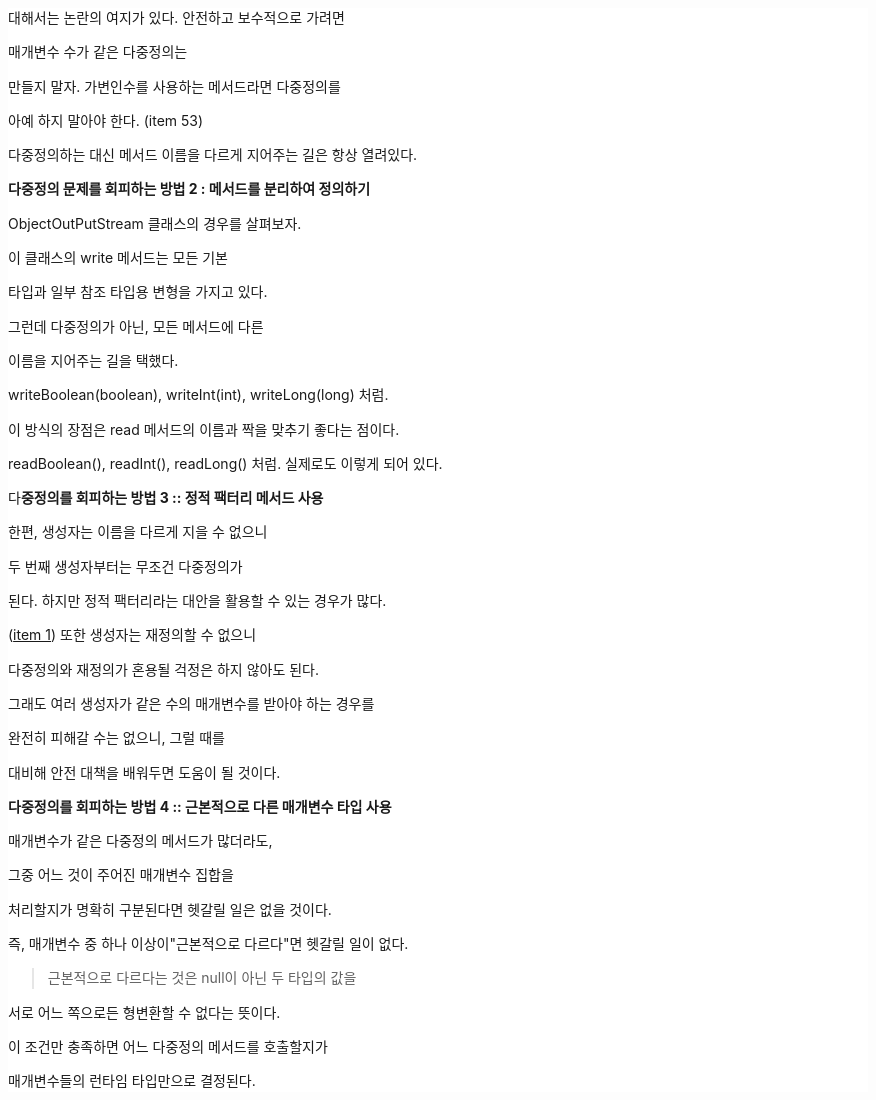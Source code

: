 대해서는 논란의 여지가 있다. 안전하고 보수적으로 가려면

 매개변수 수가 같은 다중정의는

만들지 말자. 가변인수를 사용하는 메서드라면 다중정의를 

아예 하지 말아야 한다. (item 53)

다중정의하는 대신 메서드 이름을 다르게 지어주는 길은 항상 열려있다.

**다중정의 문제를 회피하는 방법 2 : 메서드를 분리하여 정의하기**

ObjectOutPutStream 클래스의 경우를 살펴보자. 

이 클래스의 write 메서드는 모든 기본

타입과 일부 참조 타입용 변형을 가지고 있다. 

그런데 다중정의가 아닌, 모든 메서드에 다른

이름을 지어주는 길을 택했다. 

writeBoolean(boolean), writeInt(int), writeLong(long) 처럼.

이 방식의 장점은 read 메서드의 이름과 짝을 맞추기 좋다는 점이다.

 readBoolean(), readInt(), readLong() 처럼. 실제로도 이렇게 되어 있다.

다**중정의를 회피하는 방법 3 :: 정적 팩터리 메서드 사용**

한편, 생성자는 이름을 다르게 지을 수 없으니 

두 번째 생성자부터는 무조건 다중정의가

된다. 하지만 정적 팩터리라는 대안을 활용할 수 있는 경우가 많다.

 ([item 1](https://jithub.tistory.com/265?category=861592)) 또한 생성자는 재정의할 수 없으니 

다중정의와 재정의가 혼용될 걱정은 하지 않아도 된다. 

그래도 여러 생성자가 같은 수의 매개변수를 받아야 하는 경우를

 완전히 피해갈 수는 없으니, 그럴 때를

대비해 안전 대책을 배워두면 도움이 될 것이다.

**다중정의를 회피하는 방법 4 :: 근본적으로 다른 매개변수 타입 사용**

매개변수가 같은 다중정의 메서드가 많더라도, 

그중 어느 것이 주어진 매개변수 집합을

처리할지가 명확히 구분된다면 헷갈릴 일은 없을 것이다. 

즉, 매개변수 중 하나 이상이"근본적으로 다르다"면 헷갈릴 일이 없다.

> 근본적으로 다르다는 것은 null이 아닌 두 타입의 값을
> 

서로 어느 쪽으로든 형변환할 수 없다는 뜻이다.

이 조건만 충족하면 어느 다중정의 메서드를 호출할지가 

매개변수들의 런타임 타입만으로 결정된다. 
